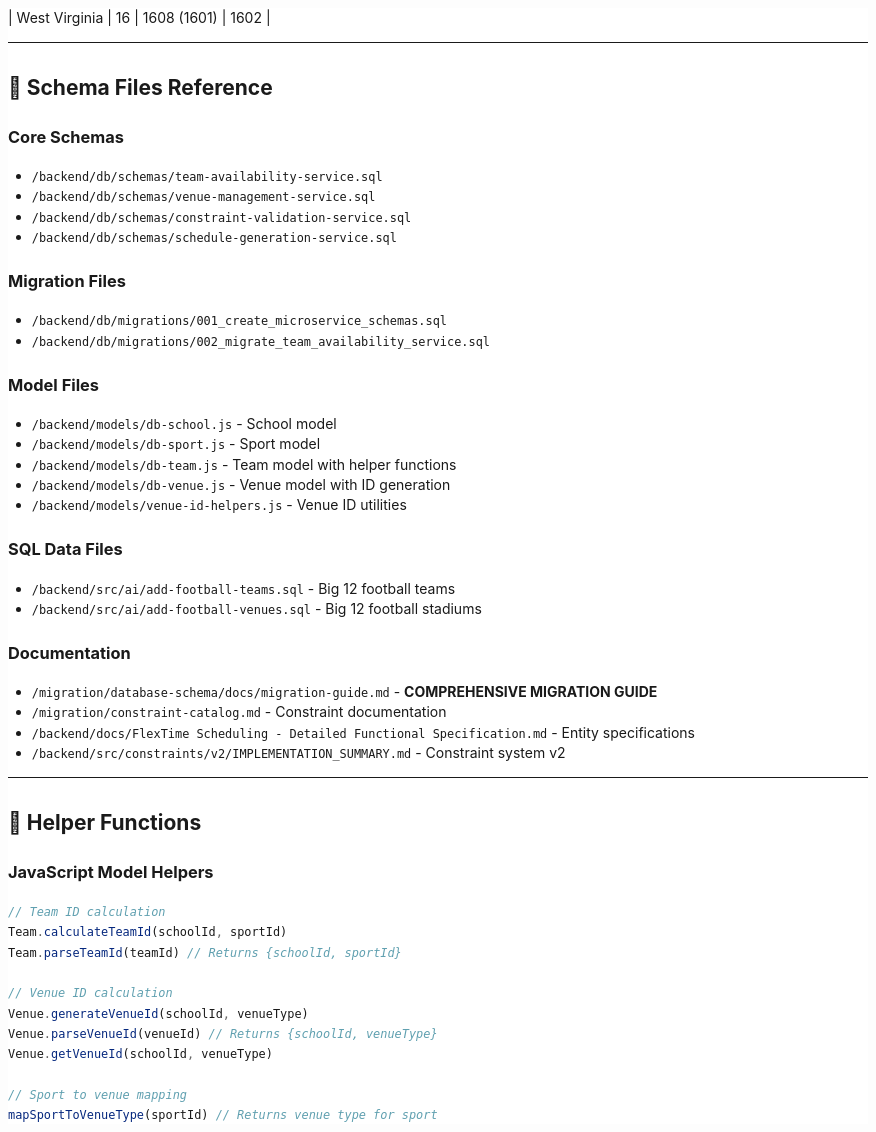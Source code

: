 | West Virginia | 16 | 1608 (1601) | 1602 |

---

## 📁 **Schema Files Reference**

### **Core Schemas**
- `/backend/db/schemas/team-availability-service.sql`
- `/backend/db/schemas/venue-management-service.sql` 
- `/backend/db/schemas/constraint-validation-service.sql`
- `/backend/db/schemas/schedule-generation-service.sql`

### **Migration Files**
- `/backend/db/migrations/001_create_microservice_schemas.sql`
- `/backend/db/migrations/002_migrate_team_availability_service.sql`

### **Model Files**
- `/backend/models/db-school.js` - School model
- `/backend/models/db-sport.js` - Sport model  
- `/backend/models/db-team.js` - Team model with helper functions
- `/backend/models/db-venue.js` - Venue model with ID generation
- `/backend/models/venue-id-helpers.js` - Venue ID utilities

### **SQL Data Files**
- `/backend/src/ai/add-football-teams.sql` - Big 12 football teams
- `/backend/src/ai/add-football-venues.sql` - Big 12 football stadiums

### **Documentation**
- `/migration/database-schema/docs/migration-guide.md` - **COMPREHENSIVE MIGRATION GUIDE**
- `/migration/constraint-catalog.md` - Constraint documentation
- `/backend/docs/FlexTime Scheduling - Detailed Functional Specification.md` - Entity specifications
- `/backend/src/constraints/v2/IMPLEMENTATION_SUMMARY.md` - Constraint system v2

---

## 🔧 **Helper Functions**

### **JavaScript Model Helpers**
```javascript
// Team ID calculation
Team.calculateTeamId(schoolId, sportId)
Team.parseTeamId(teamId) // Returns {schoolId, sportId}

// Venue ID calculation  
Venue.generateVenueId(schoolId, venueType)
Venue.parseVenueId(venueId) // Returns {schoolId, venueType}
Venue.getVenueId(schoolId, venueType)

// Sport to venue mapping
mapSportToVenueType(sportId) // Returns venue type for sport
```
